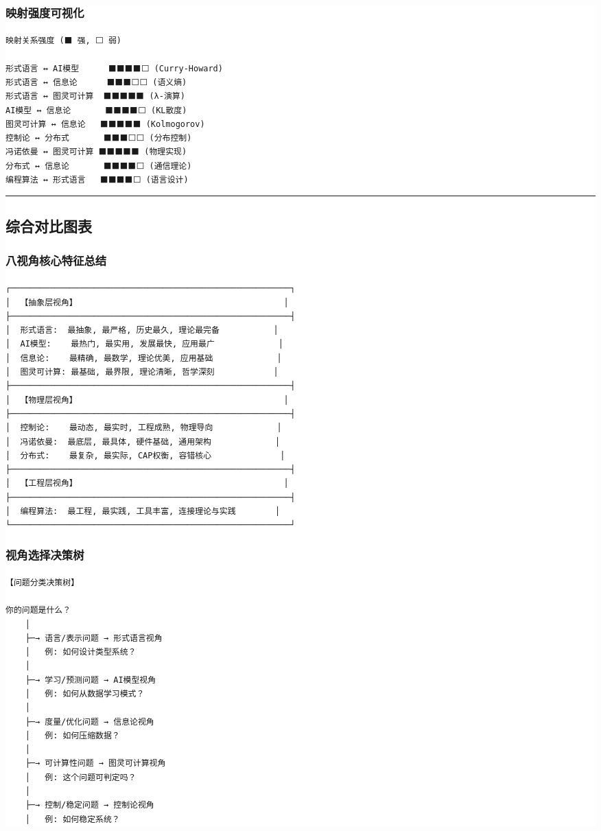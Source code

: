 ### 映射强度可视化

```text
映射关系强度 (⬛ 强, ⬜ 弱)

形式语言 ↔ AI模型      ⬛⬛⬛⬛⬜ (Curry-Howard)
形式语言 ↔ 信息论      ⬛⬛⬛⬜⬜ (语义熵)
形式语言 ↔ 图灵可计算  ⬛⬛⬛⬛⬛ (λ-演算)
AI模型 ↔ 信息论       ⬛⬛⬛⬛⬜ (KL散度)
图灵可计算 ↔ 信息论   ⬛⬛⬛⬛⬛ (Kolmogorov)
控制论 ↔ 分布式       ⬛⬛⬛⬜⬜ (分布控制)
冯诺依曼 ↔ 图灵可计算 ⬛⬛⬛⬛⬛ (物理实现)
分布式 ↔ 信息论       ⬛⬛⬛⬛⬜ (通信理论)
编程算法 ↔ 形式语言   ⬛⬛⬛⬛⬜ (语言设计)
```

---

## 综合对比图表

### 八视角核心特征总结

```text
┌─────────────────────────────────────────────────────────┐
│  【抽象层视角】                                          │
├─────────────────────────────────────────────────────────┤
│  形式语言:  最抽象, 最严格, 历史最久, 理论最完备           │
│  AI模型:    最热门, 最实用, 发展最快, 应用最广             │
│  信息论:    最精确, 最数学, 理论优美, 应用基础             │
│  图灵可计算: 最基础, 最界限, 理论清晰, 哲学深刻            │
├─────────────────────────────────────────────────────────┤
│  【物理层视角】                                          │
├─────────────────────────────────────────────────────────┤
│  控制论:    最动态, 最实时, 工程成熟, 物理导向             │
│  冯诺依曼:  最底层, 最具体, 硬件基础, 通用架构             │
│  分布式:    最复杂, 最实际, CAP权衡, 容错核心              │
├─────────────────────────────────────────────────────────┤
│  【工程层视角】                                          │
├─────────────────────────────────────────────────────────┤
│  编程算法:  最工程, 最实践, 工具丰富, 连接理论与实践        │
└─────────────────────────────────────────────────────────┘
```

### 视角选择决策树

```text
【问题分类决策树】

你的问题是什么？
    │
    ├─→ 语言/表示问题 → 形式语言视角
    │   例: 如何设计类型系统？
    │
    ├─→ 学习/预测问题 → AI模型视角
    │   例: 如何从数据学习模式？
    │
    ├─→ 度量/优化问题 → 信息论视角
    │   例: 如何压缩数据？
    │
    ├─→ 可计算性问题 → 图灵可计算视角
    │   例: 这个问题可判定吗？
    │
    ├─→ 控制/稳定问题 → 控制论视角
    │   例: 如何稳定系统？
```